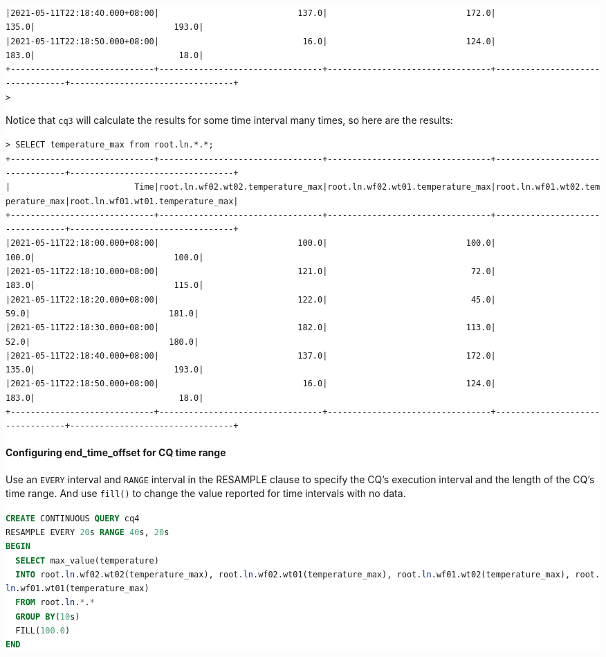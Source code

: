 ````
|2021-05-11T22:18:40.000+08:00|                            137.0|                            172.0|                            135.0|                            193.0|
|2021-05-11T22:18:50.000+08:00|                             16.0|                            124.0|                            183.0|                             18.0|
+-----------------------------+---------------------------------+---------------------------------+---------------------------------+---------------------------------+
>
````

Notice that `cq3` will calculate the results for some time interval many times, so here are the results:

````
> SELECT temperature_max from root.ln.*.*;
+-----------------------------+---------------------------------+---------------------------------+---------------------------------+---------------------------------+
|                         Time|root.ln.wf02.wt02.temperature_max|root.ln.wf02.wt01.temperature_max|root.ln.wf01.wt02.temperature_max|root.ln.wf01.wt01.temperature_max|
+-----------------------------+---------------------------------+---------------------------------+---------------------------------+---------------------------------+
|2021-05-11T22:18:00.000+08:00|                            100.0|                            100.0|                            100.0|                            100.0|
|2021-05-11T22:18:10.000+08:00|                            121.0|                             72.0|                            183.0|                            115.0|
|2021-05-11T22:18:20.000+08:00|                            122.0|                             45.0|                             59.0|                            181.0|
|2021-05-11T22:18:30.000+08:00|                            182.0|                            113.0|                             52.0|                            180.0|
|2021-05-11T22:18:40.000+08:00|                            137.0|                            172.0|                            135.0|                            193.0|
|2021-05-11T22:18:50.000+08:00|                             16.0|                            124.0|                            183.0|                             18.0|
+-----------------------------+---------------------------------+---------------------------------+---------------------------------+---------------------------------+
````

#### Configuring end_time_offset for CQ time range

Use an `EVERY` interval and `RANGE` interval in the RESAMPLE clause to specify the CQ’s execution interval and the length of the CQ’s time range. And use `fill()` to change the value reported for time intervals with no data.

```sql
CREATE CONTINUOUS QUERY cq4
RESAMPLE EVERY 20s RANGE 40s, 20s
BEGIN
  SELECT max_value(temperature)
  INTO root.ln.wf02.wt02(temperature_max), root.ln.wf02.wt01(temperature_max), root.ln.wf01.wt02(temperature_max), root.ln.wf01.wt01(temperature_max)
  FROM root.ln.*.*
  GROUP BY(10s)
  FILL(100.0)
END
```

